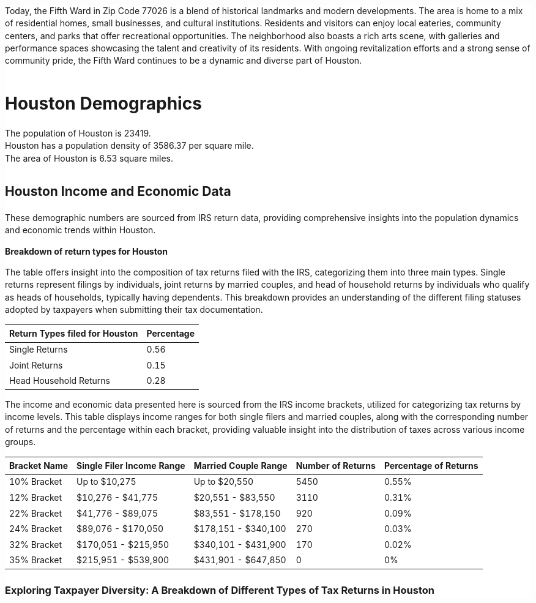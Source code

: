 Today, the Fifth Ward in Zip Code 77026 is a blend of historical landmarks and modern developments. The area is home to a mix of residential homes, small businesses, and cultural institutions. Residents and visitors can enjoy local eateries, community centers, and parks that offer recreational opportunities. The neighborhood also boasts a rich arts scene, with galleries and performance spaces showcasing the talent and creativity of its residents. With ongoing revitalization efforts and a strong sense of community pride, the Fifth Ward continues to be a dynamic and diverse part of Houston.

# Houston Demographics

The population of Houston is 23419.  
Houston has a population density of 3586.37 per square mile.  
The area of Houston is 6.53 square miles.  

## Houston Income and Economic Data

These demographic numbers are sourced from IRS return data, providing comprehensive insights into the population dynamics and economic trends within Houston.

**Breakdown of return types for Houston**

The table offers insight into the composition of tax returns filed with the IRS, categorizing them into three main types. Single returns represent filings by individuals, joint returns by married couples, and head of household returns by individuals who qualify as heads of households, typically having dependents. This breakdown provides an understanding of the different filing statuses adopted by taxpayers when submitting their tax documentation.

| Return Types filed for Houston                              | Percentage          |
|----------------------------------------------------------|---------------------|
| Single Returns                                            | 0.56 |
| Joint Returns                                             | 0.15 |
| Head Household Returns                                    | 0.28 |

The income and economic data presented here is sourced from the IRS income brackets, utilized for categorizing tax returns by income levels. This table displays income ranges for both single filers and married couples, along with the corresponding number of returns and the percentage within each bracket, providing valuable insight into the distribution of taxes across various income groups.

| Bracket Name       | Single Filer Income Range | Married Couple Range | Number of Returns | Percentage of Returns |
|--------------------|----------------------------|----------------------|-------------------|-----------------------|
| 10% Bracket        | Up to $10,275              | Up to $20,550        | 5450 | 0.55% |
| 12% Bracket        | $10,276 - $41,775          | $20,551 - $83,550    | 3110 | 0.31% |
| 22% Bracket        | $41,776 - $89,075          | $83,551 - $178,150   | 920 | 0.09% |
| 24% Bracket        | $89,076 - $170,050         | $178,151 - $340,100  | 270 | 0.03% |
| 32% Bracket        | $170,051 - $215,950        | $340,101 - $431,900  | 170 | 0.02% |
| 35% Bracket        | $215,951 - $539,900        | $431,901 - $647,850  | 0 | 0% |

### Exploring Taxpayer Diversity: A Breakdown of Different Types of Tax Returns in Houston
